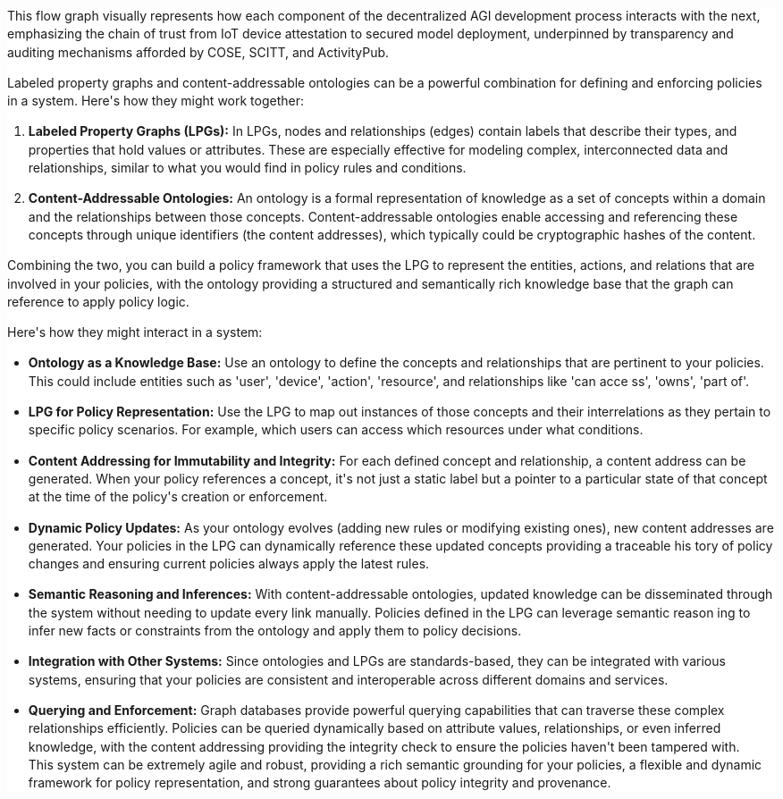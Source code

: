 This flow graph visually represents how each component of the decentralized AGI development process interacts with the next, emphasizing the chain of trust from IoT device attestation to secured model deployment, underpinned by transparency and auditing mechanisms afforded by COSE, SCITT, and ActivityPub.

Labeled property graphs and content-addressable ontologies can be a powerful combination for defining and enforcing policies in a system. Here's how they might work together:

1. **Labeled Property Graphs (LPGs):** In LPGs, nodes and relationships (edges) contain labels that describe their types, and properties that hold values or attributes. These are especially effective for modeling complex, interconnected data and relationships, similar to what you would find in policy rules and conditions.

2. **Content-Addressable Ontologies:** An ontology is a formal representation of knowledge as a set of concepts within a domain and the relationships between those concepts. Content-addressable ontologies enable accessing and referencing these concepts through unique identifiers (the content addresses), which typically could be cryptographic hashes of the content.

Combining the two, you can build a policy framework that uses the LPG to represent the entities, actions, and relations that are involved in your policies, with the ontology providing a structured and semantically rich knowledge base that the graph can reference to apply policy logic.

Here's how they might interact in a system:

- **Ontology as a Knowledge Base:** Use an ontology to define the concepts and relationships that are pertinent to your policies. This could include entities such as 'user', 'device', 'action', 'resource', and relationships like 'can acce
ss', 'owns', 'part of'.

- **LPG for Policy Representation:** Use the LPG to map out instances of those concepts and their interrelations as they pertain to specific policy scenarios. For example, which users can access which resources under what conditions.

- **Content Addressing for Immutability and Integrity:** For each defined concept and relationship, a content address can be generated. When your policy references a concept, it's not just a static label but a pointer to a particular state of that concept at the time of the policy's creation or enforcement.

- **Dynamic Policy Updates:** As your ontology evolves (adding new rules or modifying existing ones), new content addresses are generated. Your policies in the LPG can dynamically reference these updated concepts providing a traceable his
tory of policy changes and ensuring current policies always apply the latest rules.                                                                                                                                                             
- **Semantic Reasoning and Inferences:** With content-addressable ontologies, updated knowledge can be disseminated through the system without needing to update every link manually. Policies defined in the LPG can leverage semantic reason
ing to infer new facts or constraints from the ontology and apply them to policy decisions.

- **Integration with Other Systems:** Since ontologies and LPGs are standards-based, they can be integrated with various systems, ensuring that your policies are consistent and interoperable across different domains and services.
- **Querying and Enforcement:** Graph databases provide powerful querying capabilities that can traverse these complex relationships efficiently. Policies can be queried dynamically based on attribute values, relationships, or even inferred knowledge, with the content addressing providing the integrity check to ensure the policies haven't been tampered with.                                                                                                                      
This system can be extremely agile and robust, providing a rich semantic grounding for your policies, a flexible and dynamic framework for policy representation, and strong guarantees about policy integrity and provenance.
